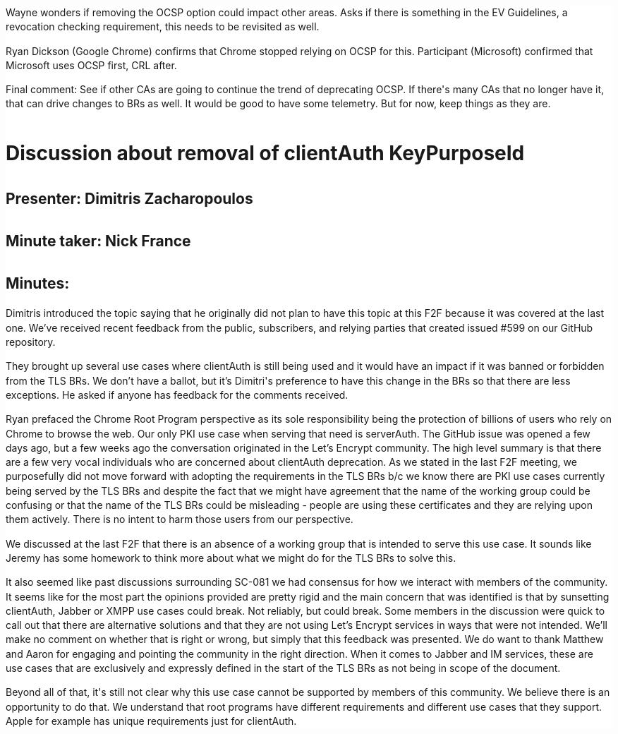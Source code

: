 Wayne wonders if removing the OCSP option could impact other areas. Asks if there is something in the EV Guidelines, a revocation checking requirement, this needs to be revisited as well.

Ryan Dickson (Google Chrome) confirms that Chrome stopped relying on OCSP for this.
Participant (Microsoft) confirmed that Microsoft uses OCSP first, CRL after.

Final comment: See if other CAs are going to continue the trend of deprecating OCSP. If there's many CAs that no longer have it, that can drive changes to BRs as well. It would be good to have some telemetry. But for now, keep things as they are.

# Discussion about removal of clientAuth KeyPurposeId
## Presenter: Dimitris Zacharopoulos
## Minute taker: Nick France
## Minutes: 

Dimitris introduced the topic saying that he originally did not plan to have this topic at this F2F because it was covered at the last one. We’ve received recent feedback from the public, subscribers, and relying parties that created issued #599 on our GitHub repository. 

They brought up several use cases where clientAuth is still being used and it would have an impact if it was banned or forbidden from the TLS BRs. We don’t have a ballot, but it’s Dimitri's preference to have this change in the BRs so that there are less exceptions. He asked if anyone has feedback for the comments received.

Ryan prefaced the Chrome Root Program perspective as its sole responsibility being the protection of billions of users who rely on Chrome to browse the web. Our only PKI use case when serving that need is serverAuth. The GitHub issue was opened a few days ago, but a few weeks ago the conversation originated in the Let’s Encrypt community. The high level summary is that there are a few very vocal individuals who are concerned about clientAuth deprecation. As we stated in the last F2F meeting, we purposefully did not move forward with adopting the requirements in the TLS BRs b/c we know there are PKI use cases currently being served by the TLS BRs and despite the fact that we might have agreement that the name of the working group could be confusing or that the name of the TLS BRs could be misleading - people are using these certificates and they are relying upon them actively. There is no intent to harm those users from our perspective. 

We discussed at the last F2F that there is an absence of a working group that is intended to serve this use case. It sounds like Jeremy has some homework to think more about what we might do for the TLS BRs to solve this.

It also seemed like past discussions surrounding SC-081 we had consensus for how we interact with members of the community. It seems like for the most part the opinions provided are pretty rigid and the main concern that was identified is that by sunsetting clientAuth, Jabber or XMPP use cases could break. Not reliably, but could break. Some members in the discussion were quick to call out that there are alternative solutions and that they are not using Let’s Encrypt services in ways that were not intended. We’ll make no comment on whether that is right or wrong, but simply that this feedback was presented. We do want to thank Matthew and Aaron for engaging and pointing the community in the right direction. When it comes to Jabber and IM services, these are use cases that are exclusively and expressly defined in the start of the TLS BRs as not being in scope of the document. 

Beyond all of that, it's still not clear why this use case cannot be supported by members of this community. We believe there is an opportunity to do that. We understand that root programs have different requirements and different use cases that they support. Apple for example has unique requirements just for clientAuth.
